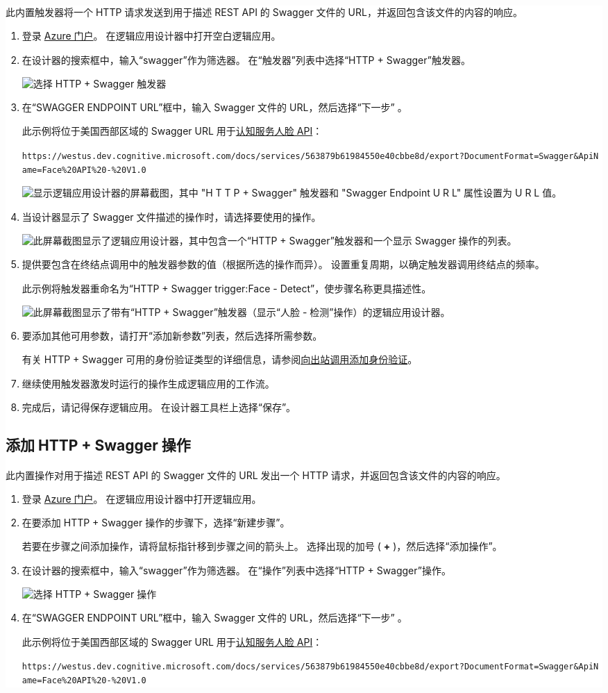 此内置触发器将一个 HTTP 请求发送到用于描述 REST API 的 Swagger 文件的 URL，并返回包含该文件的内容的响应。

1. 登录 [Azure 门户](https://portal.azure.com)。 在逻辑应用设计器中打开空白逻辑应用。

1. 在设计器的搜索框中，输入“swagger”作为筛选器。 在“触发器”列表中选择“HTTP + Swagger”触发器。 

   ![选择 HTTP + Swagger 触发器](./media/connectors-native-http-swagger/select-http-swagger-trigger.png)

1. 在“SWAGGER ENDPOINT URL”框中，输入 Swagger 文件的 URL，然后选择“下一步” 。

   此示例将位于美国西部区域的 Swagger URL 用于[认知服务人脸 API](https://westus.dev.cognitive.microsoft.com/docs/services/563879b61984550e40cbbe8d/operations/563879b61984550f30395236)：

   `https://westus.dev.cognitive.microsoft.com/docs/services/563879b61984550e40cbbe8d/export?DocumentFormat=Swagger&ApiName=Face%20API%20-%20V1.0`

   ![显示逻辑应用设计器的屏幕截图，其中 "H T T P + Swagger" 触发器和 "Swagger Endpoint U R L" 属性设置为 U R L 值。](./media/connectors-native-http-swagger/http-swagger-trigger-parameters.png)

1. 当设计器显示了 Swagger 文件描述的操作时，请选择要使用的操作。

   ![此屏幕截图显示了逻辑应用设计器，其中包含一个“HTTP + Swagger”触发器和一个显示 Swagger 操作的列表。](./media/connectors-native-http-swagger/http-swagger-trigger-operations.png)

1. 提供要包含在终结点调用中的触发器参数的值（根据所选的操作而异）。 设置重复周期，以确定触发器调用终结点的频率。

   此示例将触发器重命名为“HTTP + Swagger trigger:Face - Detect”，使步骤名称更具描述性。

   ![此屏幕截图显示了带有“HTTP + Swagger”触发器（显示“人脸 - 检测”操作）的逻辑应用设计器。](./media/connectors-native-http-swagger/http-swagger-trigger-operation-details.png)

1. 要添加其他可用参数，请打开“添加新参数”列表，然后选择所需参数。

   有关 HTTP + Swagger 可用的身份验证类型的详细信息，请参阅[向出站调用添加身份验证](../logic-apps/logic-apps-securing-a-logic-app.md#add-authentication-outbound)。

1. 继续使用触发器激发时运行的操作生成逻辑应用的工作流。

1. 完成后，请记得保存逻辑应用。 在设计器工具栏上选择“保存”。

## <a name="add-an-http--swagger-action"></a>添加 HTTP + Swagger 操作

此内置操作对用于描述 REST API 的 Swagger 文件的 URL 发出一个 HTTP 请求，并返回包含该文件的内容的响应。

1. 登录 [Azure 门户](https://portal.azure.com)。 在逻辑应用设计器中打开逻辑应用。

1. 在要添加 HTTP + Swagger 操作的步骤下，选择“新建步骤”。

   若要在步骤之间添加操作，请将鼠标指针移到步骤之间的箭头上。 选择出现的加号 ( **+** )，然后选择“添加操作”。

1. 在设计器的搜索框中，输入“swagger”作为筛选器。 在“操作”列表中选择“HTTP + Swagger”操作。 

    ![选择 HTTP + Swagger 操作](./media/connectors-native-http-swagger/select-http-swagger-action.png)

1. 在“SWAGGER ENDPOINT URL”框中，输入 Swagger 文件的 URL，然后选择“下一步” 。

   此示例将位于美国西部区域的 Swagger URL 用于[认知服务人脸 API](https://westus.dev.cognitive.microsoft.com/docs/services/563879b61984550e40cbbe8d/operations/563879b61984550f30395236)：

   `https://westus.dev.cognitive.microsoft.com/docs/services/563879b61984550e40cbbe8d/export?DocumentFormat=Swagger&ApiName=Face%20API%20-%20V1.0`
